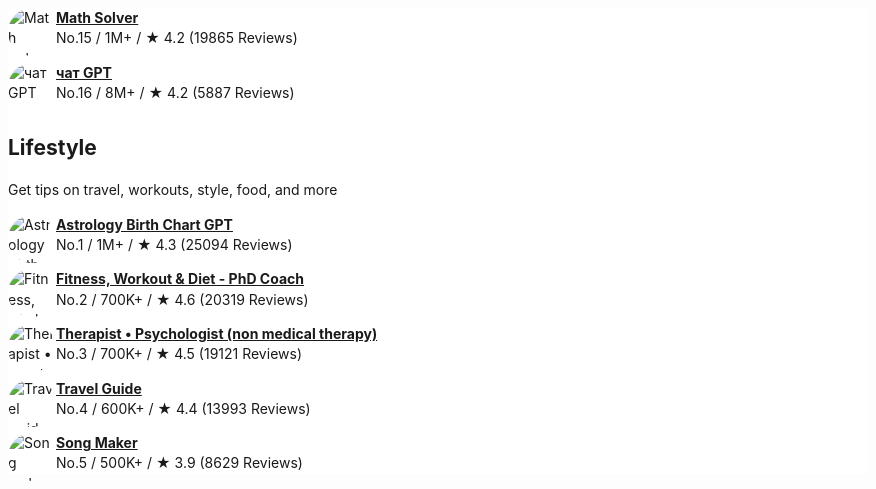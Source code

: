 
  [<img align="left" height="48px" width="48px" style="border-radius:50%" alt="Math Solver" src="https://api-1.gptshunter.com/api/v1/image/proxy?url=https%3A%2F%2Fchatgpt.com%2Fbackend-api%2Fcontent%3Fid%3Dfile-tSZCMmjyqOBMHOnHPUxKQH8t%26gizmo_id%3Dg-9YeZz6m6k%26ts%3D481329%26p%3Dgpp%26sig%3D24f144cad1f8c1ea252ed23b29af710a9588df33d67522b07c52b4be0bdb97f3%26v%3D0"/>](https://chat.openai.com/g/g-9YeZz6m6k-math-solver)
  
  [**Math Solver**](https://chat.openai.com/g/g-9YeZz6m6k-math-solver) \
  No.15 / 1M+ / ★ 4.2 (19865 Reviews)
          

  [<img align="left" height="48px" width="48px" style="border-radius:50%" alt="чат GPT" src="https://api-1.gptshunter.com/api/v1/image/proxy?url=https%3A%2F%2Fchatgpt.com%2Fbackend-api%2Fcontent%3Fid%3Dfile-RXnZk5OWZlRNsV271LlNjuqJ%26gizmo_id%3Dg-mzFm1dKjW%26ts%3D481329%26p%3Dgpp%26sig%3D82560da35345ac482a71a05aa966a24ec8939b1a6169c7438f5d42adebd05f01%26v%3D0"/>](https://chat.openai.com/g/g-mzFm1dKjW-chat-gpt)
  
  [**чат GPT**](https://chat.openai.com/g/g-mzFm1dKjW-chat-gpt) \
  No.16 / 8M+ / ★ 4.2 (5887 Reviews)
          
  
  ## Lifestyle
  
  Get tips on travel, workouts, style, food, and more
  
  
  [<img align="left" height="48px" width="48px" style="border-radius:50%" alt="Astrology Birth Chart GPT" src="https://api-1.gptshunter.com/api/v1/image/proxy?url=https%3A%2F%2Fchatgpt.com%2Fbackend-api%2Fcontent%3Fid%3Dfile-OnurXUsvFsbNrxjaOpc5OpzH%26gizmo_id%3Dg-WxckXARTP%26ts%3D481328%26p%3Dgpp%26sig%3Df64bcad4ed30736a501278816a19004baa865e25707f56a677588d95f1c51731%26v%3D0"/>](https://chat.openai.com/g/g-WxckXARTP-astrology-birth-chart-gpt)
  
  [**Astrology Birth Chart GPT**](https://chat.openai.com/g/g-WxckXARTP-astrology-birth-chart-gpt) \
  No.1 / 1M+ / ★ 4.3 (25094 Reviews)
          

  [<img align="left" height="48px" width="48px" style="border-radius:50%" alt="Fitness, Workout & Diet - PhD Coach" src="https://api-1.gptshunter.com/api/v1/image/proxy?url=https%3A%2F%2Fchatgpt.com%2Fbackend-api%2Fcontent%3Fid%3Dfile-5f1JkpDKEg1Q5BisIfQCEgKj%26gizmo_id%3Dg-ipOIcM229%26ts%3D481328%26p%3Dgpp%26sig%3Dc3f5917b06d4cb5e3ad661adba10212264e30a7e2a0160ceb36d3001aef40f34%26v%3D0"/>](https://chat.openai.com/g/g-ipOIcM229-fitness-workout-diet-phd-coach)
  
  [**Fitness, Workout & Diet - PhD Coach**](https://chat.openai.com/g/g-ipOIcM229-fitness-workout-diet-phd-coach) \
  No.2 / 700K+ / ★ 4.6 (20319 Reviews)
          

  [<img align="left" height="48px" width="48px" style="border-radius:50%" alt="Therapist • Psychologist (non medical therapy)" src="https://api-1.gptshunter.com/api/v1/image/proxy?url=https%3A%2F%2Fchatgpt.com%2Fbackend-api%2Fcontent%3Fid%3Dfile-Vq2RQaBPwvut4uLWMl79DfPA%26gizmo_id%3Dg-FGhasb1tZ%26ts%3D481328%26p%3Dgpp%26sig%3Dc426f899f3c965f033a9872b33abb6feeead4d9bdabbfa5681b0ad6ea3e4a2bd%26v%3D0"/>](https://chat.openai.com/g/g-FGhasb1tZ-therapist-psychologist-non-medical-therapy)
  
  [**Therapist • Psychologist (non medical therapy)**](https://chat.openai.com/g/g-FGhasb1tZ-therapist-psychologist-non-medical-therapy) \
  No.3 / 700K+ / ★ 4.5 (19121 Reviews)
          

  [<img align="left" height="48px" width="48px" style="border-radius:50%" alt="Travel Guide" src="https://api-1.gptshunter.com/api/v1/image/proxy?url=https%3A%2F%2Fchatgpt.com%2Fbackend-api%2Fcontent%3Fid%3Dfile-uPadZwNiuUm9JGclfBexETJ0%26gizmo_id%3Dg-E7eSRUHy6%26ts%3D481328%26p%3Dgpp%26sig%3Dac69d7899b6181274b3e162337fe26a24934bcd5ad6513326284ede22b38ac3f%26v%3D0"/>](https://chat.openai.com/g/g-E7eSRUHy6-travel-guide)
  
  [**Travel Guide**](https://chat.openai.com/g/g-E7eSRUHy6-travel-guide) \
  No.4 / 600K+ / ★ 4.4 (13993 Reviews)
          

  [<img align="left" height="48px" width="48px" style="border-radius:50%" alt="Song Maker" src="https://api-1.gptshunter.com/api/v1/image/proxy?url=https%3A%2F%2Fchatgpt.com%2Fbackend-api%2Fcontent%3Fid%3Dfile-bnNFvfzKTMkXPTWVl7cNwYJn%26gizmo_id%3Dg-txEiClD5G%26ts%3D481328%26p%3Dgpp%26sig%3Dd4663f2d0b0b447ada30bd6b9ced7e2af81f9189165e3ea8ea659d55d38619a8%26v%3D0"/>](https://chat.openai.com/g/g-txEiClD5G-song-maker)
  
  [**Song Maker**](https://chat.openai.com/g/g-txEiClD5G-song-maker) \
  No.5 / 500K+ / ★ 3.9 (8629 Reviews)
          

